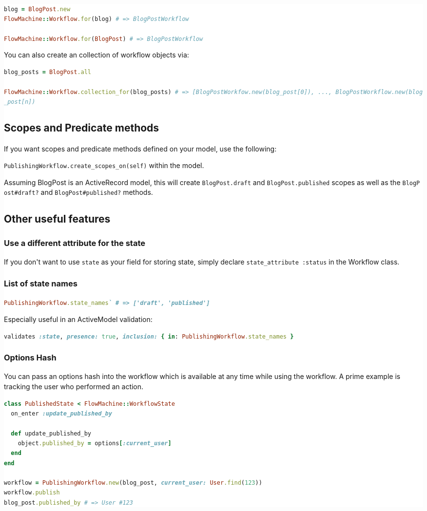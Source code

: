 ```ruby
blog = BlogPost.new
FlowMachine::Workflow.for(blog) # => BlogPostWorkflow

FlowMachine::Workflow.for(BlogPost) # => BlogPostWorkflow
```

You can also create an collection of workflow objects via:

```ruby
blog_posts = BlogPost.all

FlowMachine::Workflow.collection_for(blog_posts) # => [BlogPostWorkfow.new(blog_post[0]), ..., BlogPostWorkflow.new(blog_post[n])
```


## Scopes and Predicate methods

If you want scopes and predicate methods defined on your model, use the following:

`PublishingWorkflow.create_scopes_on(self)` within the model.

Assuming BlogPost is an ActiveRecord model, this will create `BlogPost.draft` and `BlogPost.published` scopes as well as the `BlogPost#draft?` and `BlogPost#published?` methods.

## Other useful features

### Use a different attribute for the state

If you don't want to use `state` as your field for storing state, simply declare `state_attribute :status` in the Workflow class.

### List of state names

```ruby
PublishingWorkflow.state_names` # => ['draft', 'published']
```

Especially useful in an ActiveModel validation:

```ruby
validates :state, presence: true, inclusion: { in: PublishingWorkflow.state_names }
```

### Options Hash

You can pass an options hash into the workflow which is available at any time while using the workflow. A prime example is tracking the user who performed an action.

```ruby
class PublishedState < FlowMachine::WorkflowState
  on_enter :update_published_by

  def update_published_by
    object.published_by = options[:current_user]
  end
end

workflow = PublishingWorkflow.new(blog_post, current_user: User.find(123))
workflow.publish
blog_post.published_by # => User #123
```
